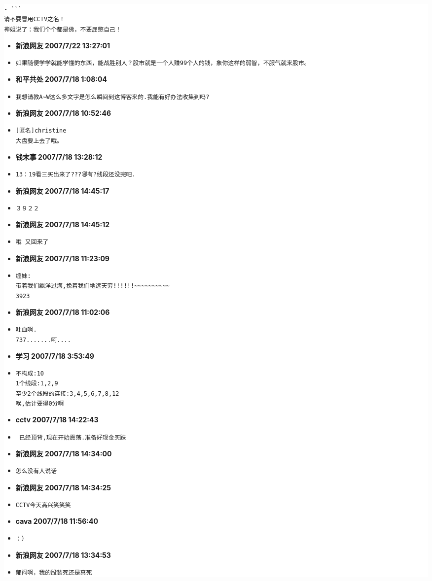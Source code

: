   ```
- ```
  请不要冒用CCTV之名！
  禅姐说了：我们个个都是佛，不要屈憋自己！
  ```
- **新浪网友 2007/7/22 13:27:01**
- ```
  如果随便学学就能学懂的东西，能战胜别人？股市就是一个人赚99个人的钱，象你这样的弱智，不服气就来股市。
  ```
- **和平共处 2007/7/18 1:08:04**
- ```
  我想请教A~W这么多文字是怎么瞬间到这博客来的.我能有好办法收集到吗?
  ```
- **新浪网友 2007/7/18 10:52:46**
- ```
  [匿名]christine
  大盘要上去了哦。
  ```
- **钱末事 2007/7/18 13:28:12**
- ```
  13：19看三买出来了???哪有?线段还没完吧.
  ```
- **新浪网友 2007/7/18 14:45:17**
- ```
  ３９２２
  ```
- **新浪网友 2007/7/18 14:45:12**
- ```
  哦 又回来了
  ```
- **新浪网友 2007/7/18 11:23:09**
- ```
  缠妹:
  带着我们飘洋过海,挽着我们地远天穷!!!!!!~~~~~~~~~~
  3923
  ```
- **新浪网友 2007/7/18 11:02:06**
- ```
  吐血啊.
  737.......呵....
  ```
- **学习 2007/7/18 3:53:49**
- ```
  不构成:10
  1个线段:1,2,9
  至少2个线段的连接:3,4,5,6,7,8,12
  唉,估计要得0分啊
  ```
- **cctv 2007/7/18 14:22:43**
- ```
   已经顶背,现在开始震荡.准备好现金买跌
  ```
- **新浪网友 2007/7/18 14:34:00**
- ```
  怎么没有人说话
  ```
- **新浪网友 2007/7/18 14:34:25**
- ```
  CCTV今天高兴笑笑笑
  ```
- **cava 2007/7/18 11:56:40**
- ```
  ：）
  ```
- **新浪网友 2007/7/18 13:34:53**
- ```
  郁闷啊，我的股装死还是真死
  ```